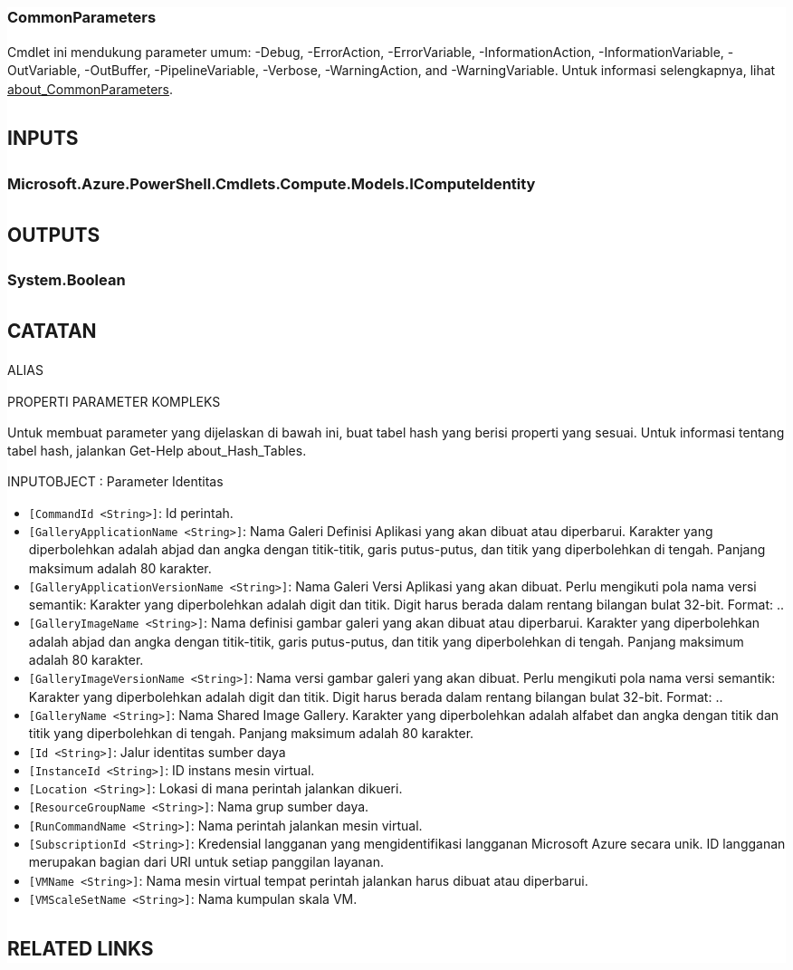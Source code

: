 ### CommonParameters
Cmdlet ini mendukung parameter umum: -Debug, -ErrorAction, -ErrorVariable, -InformationAction, -InformationVariable, -OutVariable, -OutBuffer, -PipelineVariable, -Verbose, -WarningAction, and -WarningVariable. Untuk informasi selengkapnya, lihat [about_CommonParameters](http://go.microsoft.com/fwlink/?LinkID=113216).

## INPUTS

### Microsoft.Azure.PowerShell.Cmdlets.Compute.Models.IComputeIdentity

## OUTPUTS

### System.Boolean

## CATATAN

ALIAS

PROPERTI PARAMETER KOMPLEKS

Untuk membuat parameter yang dijelaskan di bawah ini, buat tabel hash yang berisi properti yang sesuai. Untuk informasi tentang tabel hash, jalankan Get-Help about_Hash_Tables.


INPUTOBJECT <IComputeIdentity>: Parameter Identitas
  - `[CommandId <String>]`: Id perintah.
  - `[GalleryApplicationName <String>]`: Nama Galeri Definisi Aplikasi yang akan dibuat atau diperbarui. Karakter yang diperbolehkan adalah abjad dan angka dengan titik-titik, garis putus-putus, dan titik yang diperbolehkan di tengah. Panjang maksimum adalah 80 karakter.
  - `[GalleryApplicationVersionName <String>]`: Nama Galeri Versi Aplikasi yang akan dibuat. Perlu mengikuti pola nama versi semantik: Karakter yang diperbolehkan adalah digit dan titik. Digit harus berada dalam rentang bilangan bulat 32-bit. Format: <MajorVersion>.<MinorVersion>.<Patch>
  - `[GalleryImageName <String>]`: Nama definisi gambar galeri yang akan dibuat atau diperbarui. Karakter yang diperbolehkan adalah abjad dan angka dengan titik-titik, garis putus-putus, dan titik yang diperbolehkan di tengah. Panjang maksimum adalah 80 karakter.
  - `[GalleryImageVersionName <String>]`: Nama versi gambar galeri yang akan dibuat. Perlu mengikuti pola nama versi semantik: Karakter yang diperbolehkan adalah digit dan titik. Digit harus berada dalam rentang bilangan bulat 32-bit. Format: <MajorVersion>.<MinorVersion>.<Patch>
  - `[GalleryName <String>]`: Nama Shared Image Gallery. Karakter yang diperbolehkan adalah alfabet dan angka dengan titik dan titik yang diperbolehkan di tengah. Panjang maksimum adalah 80 karakter.
  - `[Id <String>]`: Jalur identitas sumber daya
  - `[InstanceId <String>]`: ID instans mesin virtual.
  - `[Location <String>]`: Lokasi di mana perintah jalankan dikueri.
  - `[ResourceGroupName <String>]`: Nama grup sumber daya.
  - `[RunCommandName <String>]`: Nama perintah jalankan mesin virtual.
  - `[SubscriptionId <String>]`: Kredensial langganan yang mengidentifikasi langganan Microsoft Azure secara unik. ID langganan merupakan bagian dari URI untuk setiap panggilan layanan.
  - `[VMName <String>]`: Nama mesin virtual tempat perintah jalankan harus dibuat atau diperbarui.
  - `[VMScaleSetName <String>]`: Nama kumpulan skala VM.

## RELATED LINKS

